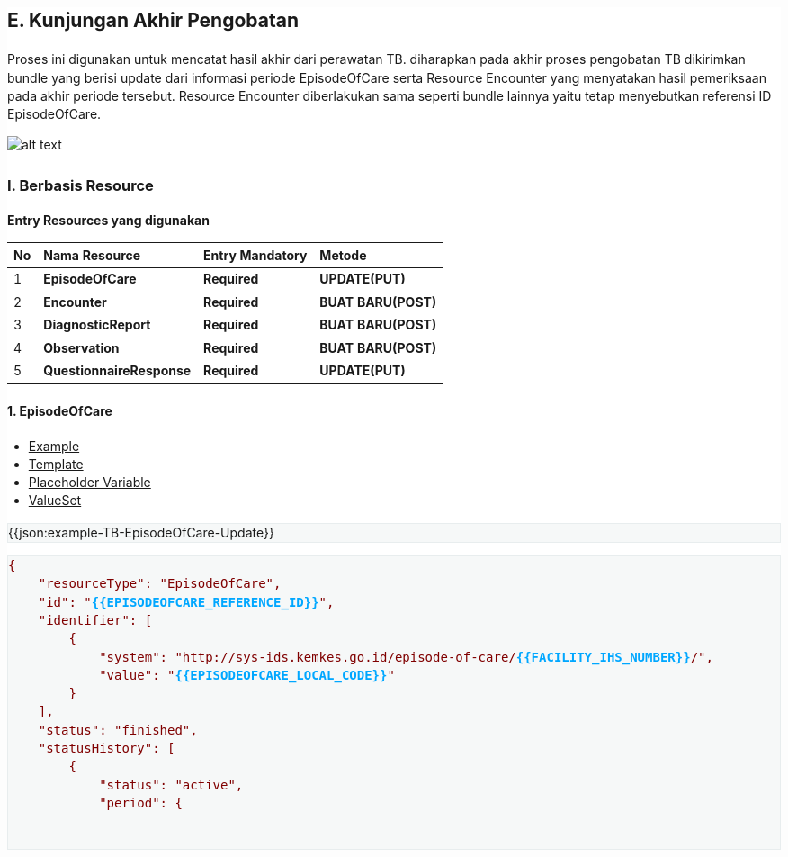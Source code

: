 ## E. Kunjungan Akhir Pengobatan

Proses ini digunakan untuk mencatat hasil akhir dari perawatan TB. diharapkan pada akhir proses pengobatan TB dikirimkan bundle yang berisi update dari informasi periode EpisodeOfCare serta Resource Encounter yang menyatakan hasil pemeriksaan pada akhir periode tersebut. Resource Encounter diberlakukan sama seperti bundle lainnya yaitu tetap menyebutkan referensi ID EpisodeOfCare.

![alt text](https://raw.githubusercontent.com/kemkes/fhir-ig-tb-assets/main/images/tb-frame-3.jpg "Kunjungan Pengobatan TB Bulanan")

### I. Berbasis Resource
**Entry Resources yang digunakan**

| No  | Nama Resource           | Entry Mandatory | Metode               |
| --- |:------------------------| --------------- |:---------------------|
| 1   | __EpisodeOfCare__       | __Required__    | __UPDATE(PUT)__      |
| 2   | __Encounter__           | __Required__    | __BUAT BARU(POST)__  |
| 3   | __DiagnosticReport__    | __Required__    | __BUAT BARU(POST)__  |
| 4   | __Observation__         | __Required__    | __BUAT BARU(POST)__  |
| 5   | __QuestionnaireResponse__ | __Required__    | __UPDATE(PUT)__      |

#### 1. EpisodeOfCare
<ul class="nav nav-tabs" role="tablist">
    <li role="presentation" class="active">
        <a href="#example-17" aria-controls="example" role="tab" data-toggle="tab">Example</a>
    </li>
    <li role="presentation">
        <a href="#data-17" aria-controls="data" role="tab" data-toggle="tab">Template</a>
    </li>
    <li role="presentation">
        <a href="#variabel-17" aria-controls="variabel" role="tab" data-toggle="tab">Placeholder Variable</a>
    </li>
    <li role="presentation">
        <a href="#valueset-17" aria-controls="variabel" role="tab" data-toggle="tab">ValueSet</a>
    </li>
</ul>

<div class="tab-content snippet">
    <div role="tabpanel" class="tab-pane active" id="example-17">
        <div style="background: #F6F8F8;border: 1px solid #e8edee;">
        {{json:example-TB-EpisodeOfCare-Update}}
        </div>
    </div>
    <div role="tabpanel" class="tab-pane" id="data-17">
        <pre style="background: #F6F8F8;border: 1px solid #e8edee; color: maroon;">
{
    "resourceType": "EpisodeOfCare",
    "id": "<strong style="color:#00a7ff">&lcub;&lcub;EPISODEOFCARE_REFERENCE_ID&rcub;&rcub;</strong>",
    "identifier": [
        {
            "system": "http://sys-ids.kemkes.go.id/episode-of-care/<strong style="color:#00a7ff">&lcub;&lcub;FACILITY_IHS_NUMBER&rcub;&rcub;</strong>/",
            "value": "<strong style="color:#00a7ff">&lcub;&lcub;EPISODEOFCARE_LOCAL_CODE&rcub;&rcub;</strong>"
        }
    ],
    "status": "finished",
    "statusHistory": [
        {
            "status": "active",
            "period": {